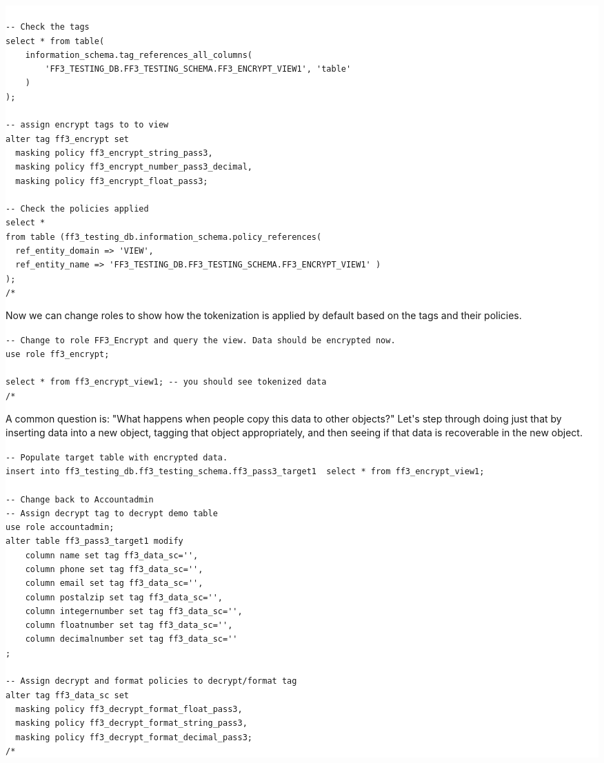 ``` */

-- Check the tags
select * from table(
    information_schema.tag_references_all_columns(
        'FF3_TESTING_DB.FF3_TESTING_SCHEMA.FF3_ENCRYPT_VIEW1', 'table'
    )
);

-- assign encrypt tags to to view
alter tag ff3_encrypt set
  masking policy ff3_encrypt_string_pass3,
  masking policy ff3_encrypt_number_pass3_decimal,
  masking policy ff3_encrypt_float_pass3;

-- Check the policies applied
select *
from table (ff3_testing_db.information_schema.policy_references(
  ref_entity_domain => 'VIEW',
  ref_entity_name => 'FF3_TESTING_DB.FF3_TESTING_SCHEMA.FF3_ENCRYPT_VIEW1' )
);
/*
```

Now we can change roles to show how the tokenization is applied by default based on the tags and their policies.
``` */
-- Change to role FF3_Encrypt and query the view. Data should be encrypted now.
use role ff3_encrypt;

select * from ff3_encrypt_view1; -- you should see tokenized data
/*
```

A common question is: "What happens when people copy this data to other objects?" Let's step through doing just that by inserting data into a new object, tagging that object appropriately, and then seeing if that data is recoverable in the new object.
``` */
-- Populate target table with encrypted data.
insert into ff3_testing_db.ff3_testing_schema.ff3_pass3_target1  select * from ff3_encrypt_view1;

-- Change back to Accountadmin
-- Assign decrypt tag to decrypt demo table
use role accountadmin;
alter table ff3_pass3_target1 modify
    column name set tag ff3_data_sc='',
    column phone set tag ff3_data_sc='',
    column email set tag ff3_data_sc='',
    column postalzip set tag ff3_data_sc='',
    column integernumber set tag ff3_data_sc='',
    column floatnumber set tag ff3_data_sc='',
    column decimalnumber set tag ff3_data_sc=''
;

-- Assign decrypt and format policies to decrypt/format tag
alter tag ff3_data_sc set
  masking policy ff3_decrypt_format_float_pass3,
  masking policy ff3_decrypt_format_string_pass3,
  masking policy ff3_decrypt_format_decimal_pass3;
/*
```
